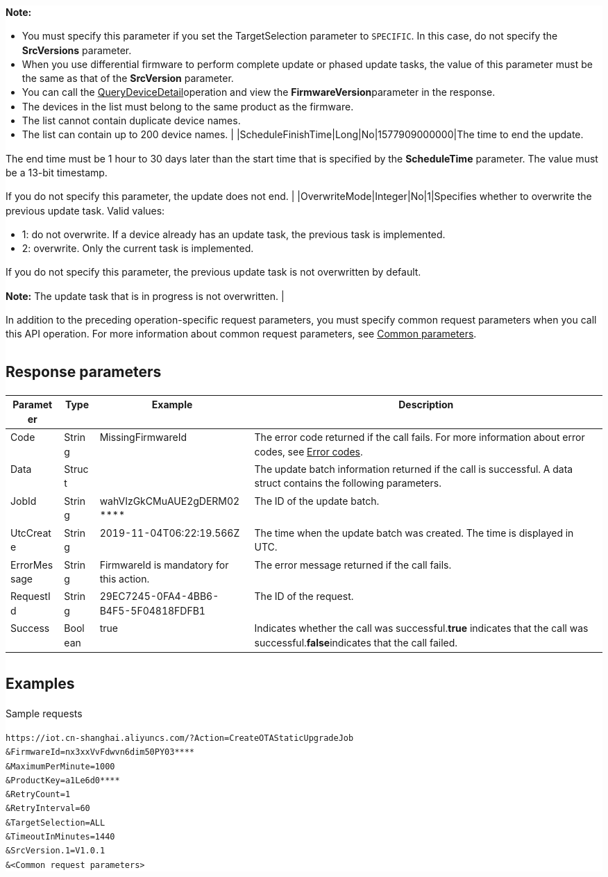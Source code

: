 **Note:**

-   You must specify this parameter if you set the TargetSelection parameter to `SPECIFIC`. In this case, do not specify the **SrcVersions** parameter.
-   When you use differential firmware to perform complete update or phased update tasks, the value of this parameter must be the same as that of the **SrcVersion** parameter.
-   You can call the [QueryDeviceDetail](~~69594~~)operation and view the **FirmwareVersion**parameter in the response.
-   The devices in the list must belong to the same product as the firmware.
-   The list cannot contain duplicate device names.
-   The list can contain up to 200 device names. |
|ScheduleFinishTime|Long|No|1577909000000|The time to end the update.

The end time must be 1 hour to 30 days later than the start time that is specified by the **ScheduleTime** parameter. The value must be a 13-bit timestamp.

If you do not specify this parameter, the update does not end. |
|OverwriteMode|Integer|No|1|Specifies whether to overwrite the previous update task. Valid values:

-   1: do not overwrite. If a device already has an update task, the previous task is implemented.
-   2: overwrite. Only the current task is implemented.

If you do not specify this parameter, the previous update task is not overwritten by default.

**Note:** The update task that is in progress is not overwritten. |

In addition to the preceding operation-specific request parameters, you must specify common request parameters when you call this API operation. For more information about common request parameters, see [Common parameters](~~30561~~).

## Response parameters

|Parameter|Type|Example|Description|
|---------|----|-------|-----------|
|Code|String|MissingFirmwareId|The error code returned if the call fails. For more information about error codes, see [Error codes](~~87387~~). |
|Data|Struct| |The update batch information returned if the call is successful. A data struct contains the following parameters. |
|JobId|String|wahVIzGkCMuAUE2gDERM02\*\*\*\*|The ID of the update batch. |
|UtcCreate|String|2019-11-04T06:22:19.566Z|The time when the update batch was created. The time is displayed in UTC. |
|ErrorMessage|String|FirmwareId is mandatory for this action.|The error message returned if the call fails. |
|RequestId|String|29EC7245-0FA4-4BB6-B4F5-5F04818FDFB1|The ID of the request. |
|Success|Boolean|true|Indicates whether the call was successful.**true** indicates that the call was successful.**false**indicates that the call failed. |

## Examples

Sample requests

```
https://iot.cn-shanghai.aliyuncs.com/?Action=CreateOTAStaticUpgradeJob
&FirmwareId=nx3xxVvFdwvn6dim50PY03****
&MaximumPerMinute=1000
&ProductKey=a1Le6d0****
&RetryCount=1
&RetryInterval=60
&TargetSelection=ALL
&TimeoutInMinutes=1440
&SrcVersion.1=V1.0.1
&<Common request parameters>
```
